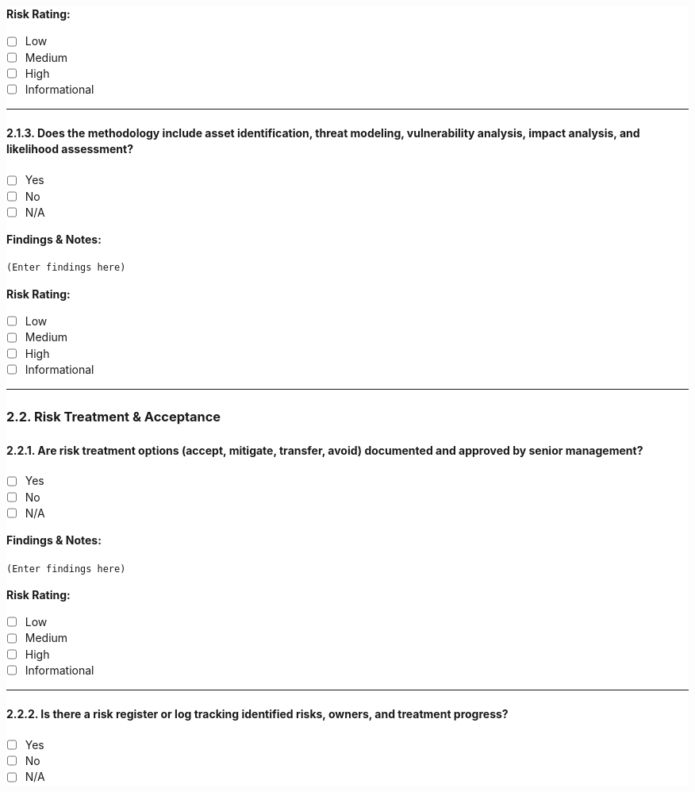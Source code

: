 **Risk Rating:**
- [ ] Low
- [ ] Medium
- [ ] High
- [ ] Informational

---

#### 2.1.3. Does the methodology include asset identification, threat modeling, vulnerability analysis, impact analysis, and likelihood assessment?

- [ ] Yes
- [ ] No
- [ ] N/A

**Findings & Notes:**
```
(Enter findings here)
```

**Risk Rating:**
- [ ] Low
- [ ] Medium
- [ ] High
- [ ] Informational

---

### 2.2. Risk Treatment & Acceptance

#### 2.2.1. Are risk treatment options (accept, mitigate, transfer, avoid) documented and approved by senior management?

- [ ] Yes
- [ ] No
- [ ] N/A

**Findings & Notes:**
```
(Enter findings here)
```

**Risk Rating:**
- [ ] Low
- [ ] Medium
- [ ] High
- [ ] Informational

---

#### 2.2.2. Is there a risk register or log tracking identified risks, owners, and treatment progress?

- [ ] Yes
- [ ] No
- [ ] N/A
